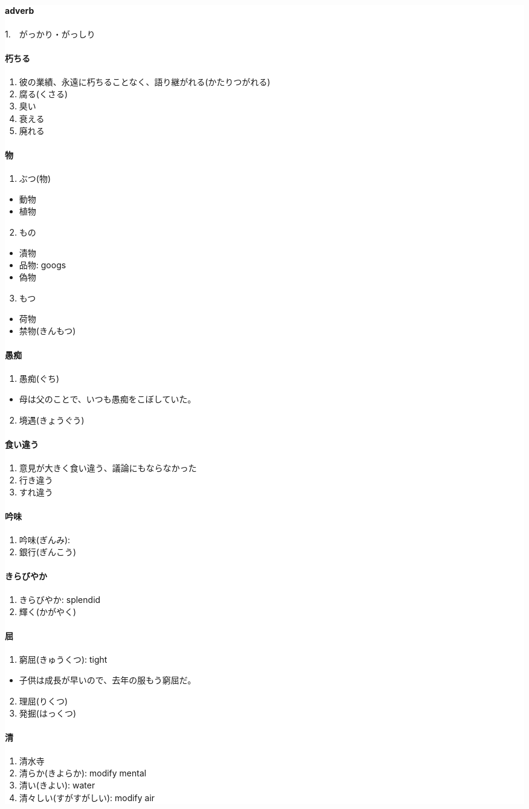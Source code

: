 #### adverb
1.　がっかり・がっしり


#### 朽ちる
1. 彼の業績、永遠に朽ちることなく、語り継がれる(かたりつがれる)
2. 腐る(くさる)
3. 臭い
4. 衰える
5. 廃れる

#### 物
1. ぶつ(物)
- 動物
- 植物
2. もの
- 漬物
- 品物: googs
- 偽物
3. もつ
- 荷物
- 禁物(きんもつ)

#### 愚痴
1. 愚痴(ぐち)
- 母は父のことで、いつも愚痴をこぼしていた。
2. 境遇(きょうぐう)


#### 食い違う
1. 意見が大きく食い違う、議論にもならなかった
2. 行き違う
3. すれ違う


#### 吟味
1. 吟味(ぎんみ): 
2. 銀行(ぎんこう)

#### きらびやか
1. きらびやか: splendid
2. 輝く(かがやく)

#### 屈
1. 窮屈(きゅうくつ): tight
- 子供は成長が早いので、去年の服もう窮屈だ。
2. 理屈(りくつ)
3. 発掘(はっくつ)

#### 清
1. 清水寺
2. 清らか(きよらか): modify mental
3. 清い(きよい): water
4. 清々しい(すがすがしい): modify air
